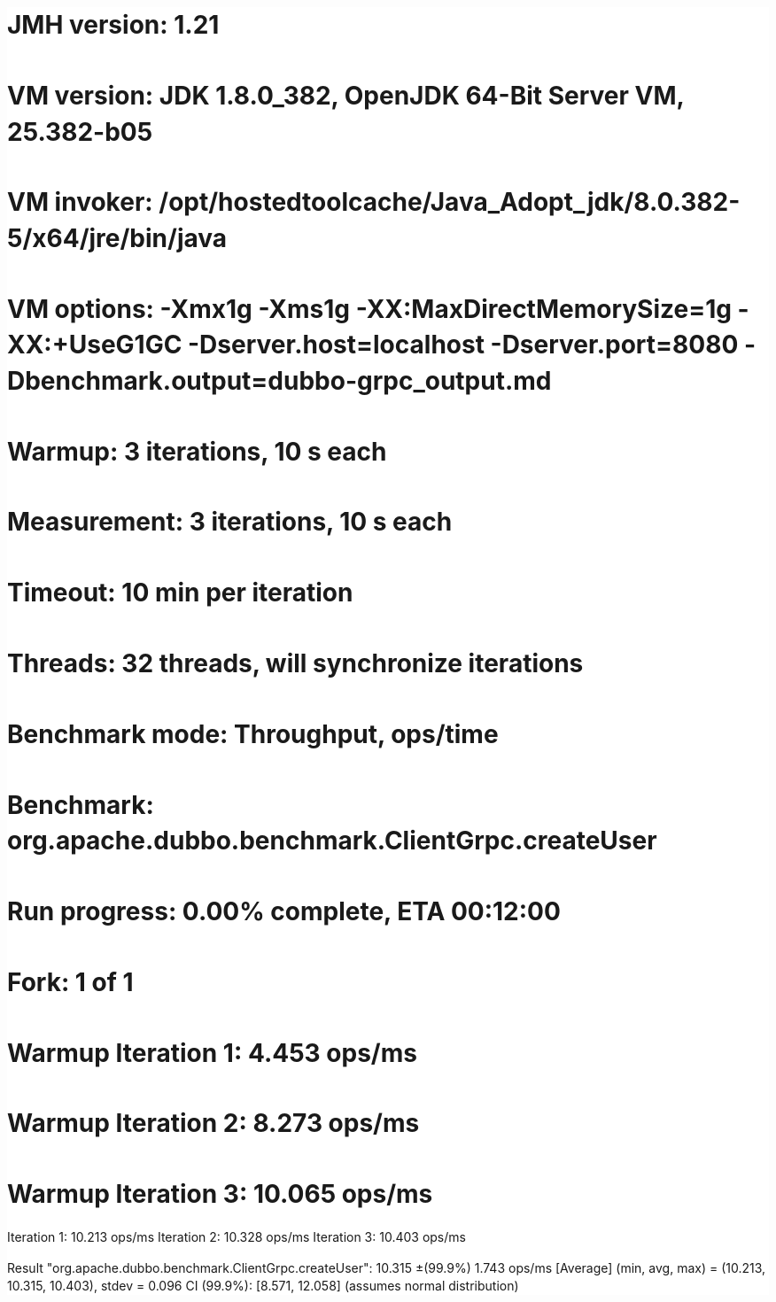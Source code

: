# JMH version: 1.21
# VM version: JDK 1.8.0_382, OpenJDK 64-Bit Server VM, 25.382-b05
# VM invoker: /opt/hostedtoolcache/Java_Adopt_jdk/8.0.382-5/x64/jre/bin/java
# VM options: -Xmx1g -Xms1g -XX:MaxDirectMemorySize=1g -XX:+UseG1GC -Dserver.host=localhost -Dserver.port=8080 -Dbenchmark.output=dubbo-grpc_output.md
# Warmup: 3 iterations, 10 s each
# Measurement: 3 iterations, 10 s each
# Timeout: 10 min per iteration
# Threads: 32 threads, will synchronize iterations
# Benchmark mode: Throughput, ops/time
# Benchmark: org.apache.dubbo.benchmark.ClientGrpc.createUser

# Run progress: 0.00% complete, ETA 00:12:00
# Fork: 1 of 1
# Warmup Iteration   1: 4.453 ops/ms
# Warmup Iteration   2: 8.273 ops/ms
# Warmup Iteration   3: 10.065 ops/ms
Iteration   1: 10.213 ops/ms
Iteration   2: 10.328 ops/ms
Iteration   3: 10.403 ops/ms


Result "org.apache.dubbo.benchmark.ClientGrpc.createUser":
  10.315 ±(99.9%) 1.743 ops/ms [Average]
  (min, avg, max) = (10.213, 10.315, 10.403), stdev = 0.096
  CI (99.9%): [8.571, 12.058] (assumes normal distribution)
